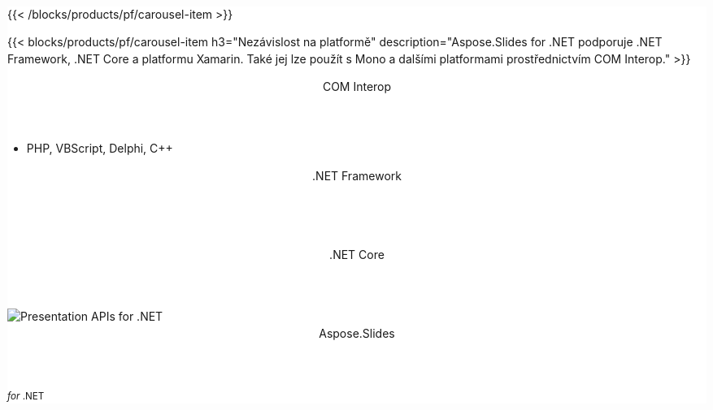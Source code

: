 </div>

{{< /blocks/products/pf/carousel-item >}}

{{< blocks/products/pf/carousel-item h3="Nezávislost na platformě" description="Aspose.Slides for .NET podporuje .NET Framework, .NET Core a platformu Xamarin. Také jej lze použít s Mono a dalšími platformami prostřednictvím COM Interop." >}}
<div class="diagram1 d1-net">
 <div class="d1-row">
  <div class="d1-col d1-left">
   <header>
    <i class="fa fa-cubes">
    </i>
    COM Interop
   </header>
   <ul>
    <li>
PHP, VBScript, Delphi, C++
    </li>
   </ul>
  </div>
  
  <div class="d1-col d1-right">
   <header>
    <i class="fa fa-cubes">
    </i>
    .NET Framework
   </header>
   <br/>
   <header>
    <i class="fa fa-cubes">
    </i>
    .NET Core
   </header>
  </div>
  
 </div>
 
 <div class="d1-logo">
  <img width="70" height="75" alt="Presentation APIs for .NET" src="https://www.aspose.cloud/templates/aspose/img/products/slides/aspose_slides-for-net.svg"/>
  <header>
   Aspose.Slides
  </header>
  <footer>
   <small>
    <em>
     for
    </em>
    .NET
   </small>
  </footer>
 </div>
 